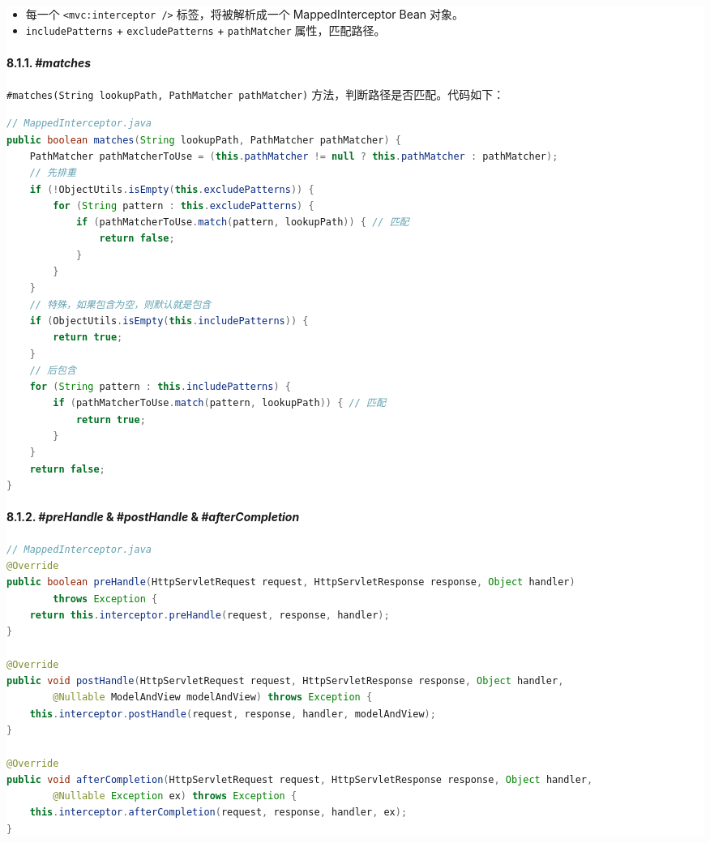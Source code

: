 - 每一个 `<mvc:interceptor />` 标签，将被解析成一个 MappedInterceptor Bean 对象。
- `includePatterns` + `excludePatterns` + `pathMatcher` 属性，匹配路径。

####  8.1.1. <a name='matches_'></a>_#matches_

`#matches(String lookupPath, PathMatcher pathMatcher)` 方法，判断路径是否匹配。代码如下：

```java
// MappedInterceptor.java
public boolean matches(String lookupPath, PathMatcher pathMatcher) {
	PathMatcher pathMatcherToUse = (this.pathMatcher != null ? this.pathMatcher : pathMatcher);
	// 先排重
	if (!ObjectUtils.isEmpty(this.excludePatterns)) {
		for (String pattern : this.excludePatterns) {
			if (pathMatcherToUse.match(pattern, lookupPath)) { // 匹配
				return false;
			}
		}
	}
	// 特殊，如果包含为空，则默认就是包含
	if (ObjectUtils.isEmpty(this.includePatterns)) {
		return true;
	}
	// 后包含
	for (String pattern : this.includePatterns) {
		if (pathMatcherToUse.match(pattern, lookupPath)) { // 匹配
			return true;
		}
	}
	return false;
}
```

####  8.1.2. <a name='preHandle__postHandle__afterCompletion_'></a>_#preHandle_ & _#postHandle_ & _#afterCompletion_

```java
// MappedInterceptor.java
@Override
public boolean preHandle(HttpServletRequest request, HttpServletResponse response, Object handler)
		throws Exception {
	return this.interceptor.preHandle(request, response, handler);
}

@Override
public void postHandle(HttpServletRequest request, HttpServletResponse response, Object handler,
		@Nullable ModelAndView modelAndView) throws Exception {
	this.interceptor.postHandle(request, response, handler, modelAndView);
}

@Override
public void afterCompletion(HttpServletRequest request, HttpServletResponse response, Object handler,
		@Nullable Exception ex) throws Exception {
	this.interceptor.afterCompletion(request, response, handler, ex);
}
```
